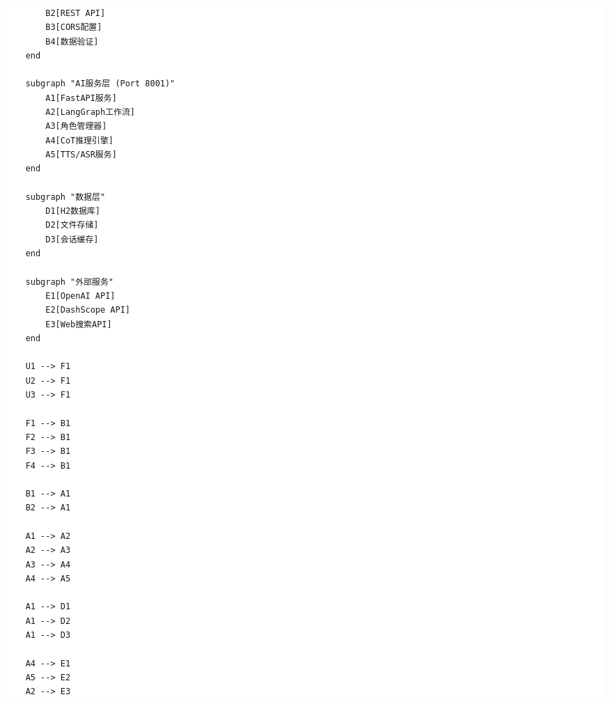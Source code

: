 ```mermaid
        B2[REST API]
        B3[CORS配置]
        B4[数据验证]
    end
    
    subgraph "AI服务层 (Port 8001)"
        A1[FastAPI服务]
        A2[LangGraph工作流]
        A3[角色管理器]
        A4[CoT推理引擎]
        A5[TTS/ASR服务]
    end
    
    subgraph "数据层"
        D1[H2数据库]
        D2[文件存储]
        D3[会话缓存]
    end
    
    subgraph "外部服务"
        E1[OpenAI API]
        E2[DashScope API]
        E3[Web搜索API]
    end
    
    U1 --> F1
    U2 --> F1
    U3 --> F1
    
    F1 --> B1
    F2 --> B1
    F3 --> B1
    F4 --> B1
    
    B1 --> A1
    B2 --> A1
    
    A1 --> A2
    A2 --> A3
    A3 --> A4
    A4 --> A5
    
    A1 --> D1
    A1 --> D2
    A1 --> D3
    
    A4 --> E1
    A5 --> E2
    A2 --> E3
```
